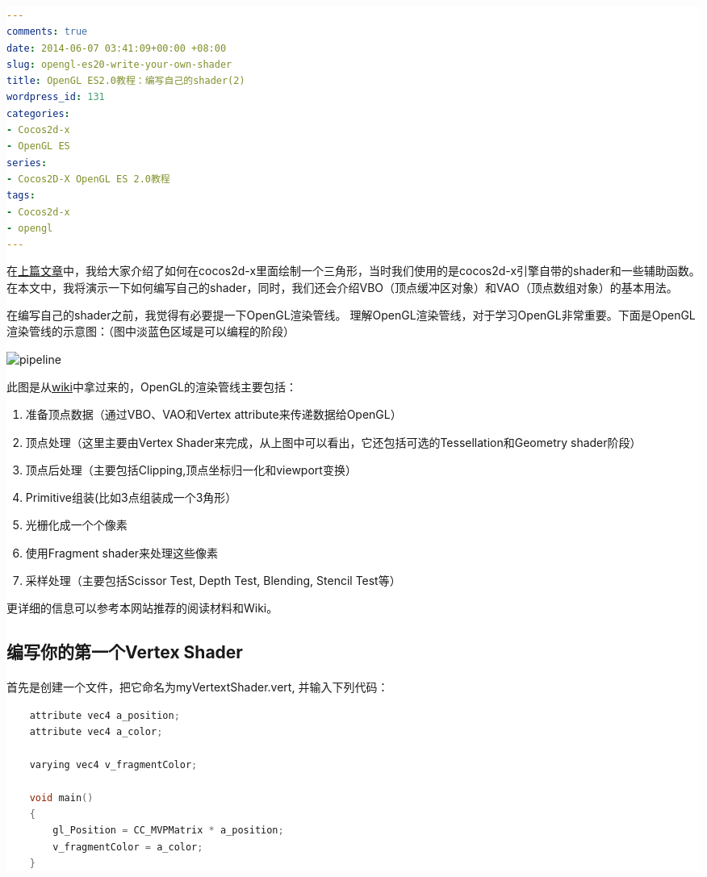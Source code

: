 ```yaml
---
comments: true
date: 2014-06-07 03:41:09+00:00 +08:00
slug: opengl-es20-write-your-own-shader
title: OpenGL ES2.0教程：编写自己的shader(2)
wordpress_id: 131
categories:
- Cocos2d-x
- OpenGL ES
series:
- Cocos2D-X OpenGL ES 2.0教程
tags:
- Cocos2d-x
- opengl
---
```


 


在[上篇文章](http://zilongshanren.com/blog/2014-05-31-opengl-es-2-0-your-first-traingles.html)中，我给大家介绍了如何在cocos2d-x里面绘制一个三角形，当时我们使用的是cocos2d-x引擎自带的shader和一些辅助函数。在本文中，我将演示一下如何编写自己的shader，同时，我们还会介绍VBO（顶点缓冲区对象）和VAO（顶点数组对象）的基本用法。

在编写自己的shader之前，我觉得有必要提一下OpenGL渲染管线。
理解OpenGL渲染管线，对于学习OpenGL非常重要。下面是OpenGL渲染管线的示意图：（图中淡蓝色区域是可以编程的阶段）


![pipeline](https://zilongshanren.com/img/RenderingPipeline.png)

此图是从[wiki](http://www.opengl.org/wiki/Rendering_Pipeline_Overview)中拿过来的，OpenGL的渲染管线主要包括：

  1. 准备顶点数据（通过VBO、VAO和Vertex attribute来传递数据给OpenGL）

  2. 顶点处理（这里主要由Vertex Shader来完成，从上图中可以看出，它还包括可选的Tessellation和Geometry shader阶段）

  3. 顶点后处理（主要包括Clipping,顶点坐标归一化和viewport变换）

  4. Primitive组装(比如3点组装成一个3角形）

  5. 光栅化成一个个像素

  6. 使用Fragment shader来处理这些像素

  7. 采样处理（主要包括Scissor Test, Depth Test, Blending, Stencil Test等）

更详细的信息可以参考本网站推荐的阅读材料和Wiki。

## 编写你的第一个Vertex Shader

首先是创建一个文件，把它命名为myVertextShader.vert, 并输入下列代码：

```cpp    
    attribute vec4 a_position;
    attribute vec4 a_color;

    varying vec4 v_fragmentColor;

    void main()
    {
        gl_Position = CC_MVPMatrix * a_position;
        v_fragmentColor = a_color;
    }
``` 
